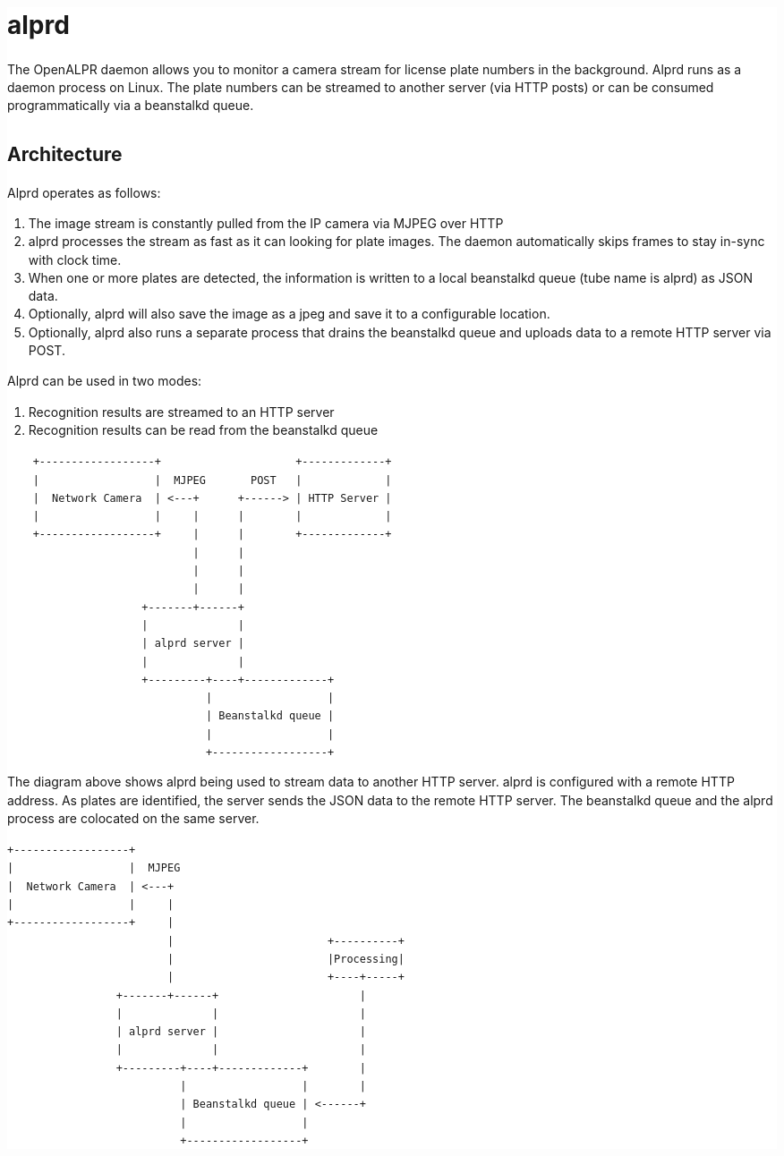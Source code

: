 alprd
=====
The OpenALPR daemon allows you to monitor a camera stream for license plate numbers in the background.  Alprd runs as a daemon process on Linux.  The plate numbers can be streamed to another server (via HTTP posts) or can be consumed programmatically via a beanstalkd queue.

Architecture
-------------
Alprd operates as follows:
  1. The image stream is constantly pulled from the IP camera via MJPEG over HTTP
  2. alprd processes the stream as fast as it can looking for plate images.  The daemon automatically skips frames to stay in-sync with clock time.
  3. When one or more plates are detected, the information is written to a local beanstalkd queue (tube name is alprd) as JSON data.
  4. Optionally, alprd will also save the image as a jpeg and save it to a configurable location.
  5. Optionally, alprd also runs a separate process that drains the beanstalkd queue and uploads data to a remote HTTP server via POST.

Alprd can be used in two modes:
  1. Recognition results are streamed to an HTTP server
  2. Recognition results can be read from the beanstalkd queue

```                                                                     
    +------------------+                     +-------------+         
    |                  |  MJPEG       POST   |             |         
    |  Network Camera  | <---+      +------> | HTTP Server |         
    |                  |     |      |        |             |         
    +------------------+     |      |        +-------------+         
                             |      |                                
                             |      |                                
                             |      |                                
                     +-------+------+                                
                     |              |                                
                     | alprd server |                                
                     |              |                                
                     +---------+----+-------------+                   
                               |                  |                   
                               | Beanstalkd queue |                   
                               |                  |                   
                               +------------------+                   
```

The diagram above shows alprd being used to stream data to another HTTP server.  alprd is configured with a remote HTTP address.  As plates are identified, the server sends the JSON data to the remote HTTP server.  The beanstalkd queue and the alprd process are colocated on the same server.

```
+------------------+                                         
|                  |  MJPEG                                  
|  Network Camera  | <---+                                   
|                  |     |                                   
+------------------+     |                                   
                         |                        +----------+
                         |                        |Processing|
                         |                        +----+-----+
                 +-------+------+                      |      
                 |              |                      |      
                 | alprd server |                      |      
                 |              |                      |      
                 +---------+----+-------------+        |      
                           |                  |        |      
                           | Beanstalkd queue | <------+      
                           |                  |               
                           +------------------+               
```
